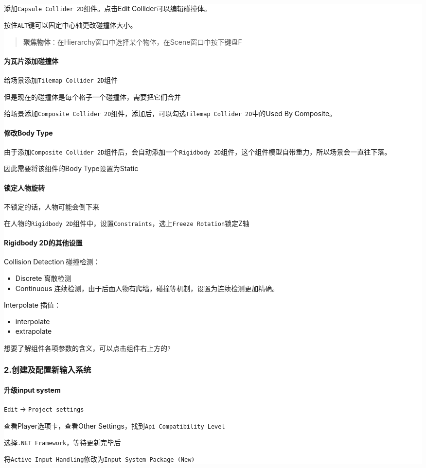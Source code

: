 添加`Capsule Collider 2D`组件。点击Edit Collider可以编辑碰撞体。

按住`ALT`键可以固定中心轴更改碰撞体大小。

> **聚焦物体**：在Hierarchy窗口中选择某个物体，在Scene窗口中按下键盘F

#### 为瓦片添加碰撞体

给场景添加`Tilemap Collider 2D`组件

但是现在的碰撞体是每个格子一个碰撞体，需要把它们合并

给场景添加`Composite Collider 2D`组件，添加后，可以勾选`Tilemap Collider 2D`中的Used By Composite。

#### 修改Body Type

由于添加`Composite Collider 2D`组件后，会自动添加一个`Rigidbody 2D`组件，这个组件模型自带重力，所以场景会一直往下落。

因此需要将该组件的Body Type设置为Static

#### 锁定人物旋转

不锁定的话，人物可能会倒下来

在人物的`Rigidbody 2D`组件中，设置`Constraints`，选上`Freeze Rotation`锁定Z轴

#### Rigidbody 2D的其他设置

Collision Detection 碰撞检测：

- Discrete 离散检测
- Continuous 连续检测，由于后面人物有爬墙，碰撞等机制，设置为连续检测更加精确。

Interpolate 插值：

- interpolate
- extrapolate

想要了解组件各项参数的含义，可以点击组件右上方的`?`

### 2.创建及配置新输入系统

#### 升级input system

`Edit` -> `Project settings` 

查看Player选项卡，查看Other Settings，找到`Api Compatibility Level`

选择`.NET Framework`，等待更新完毕后

将`Active Input Handling`修改为`Input System Package (New)`
